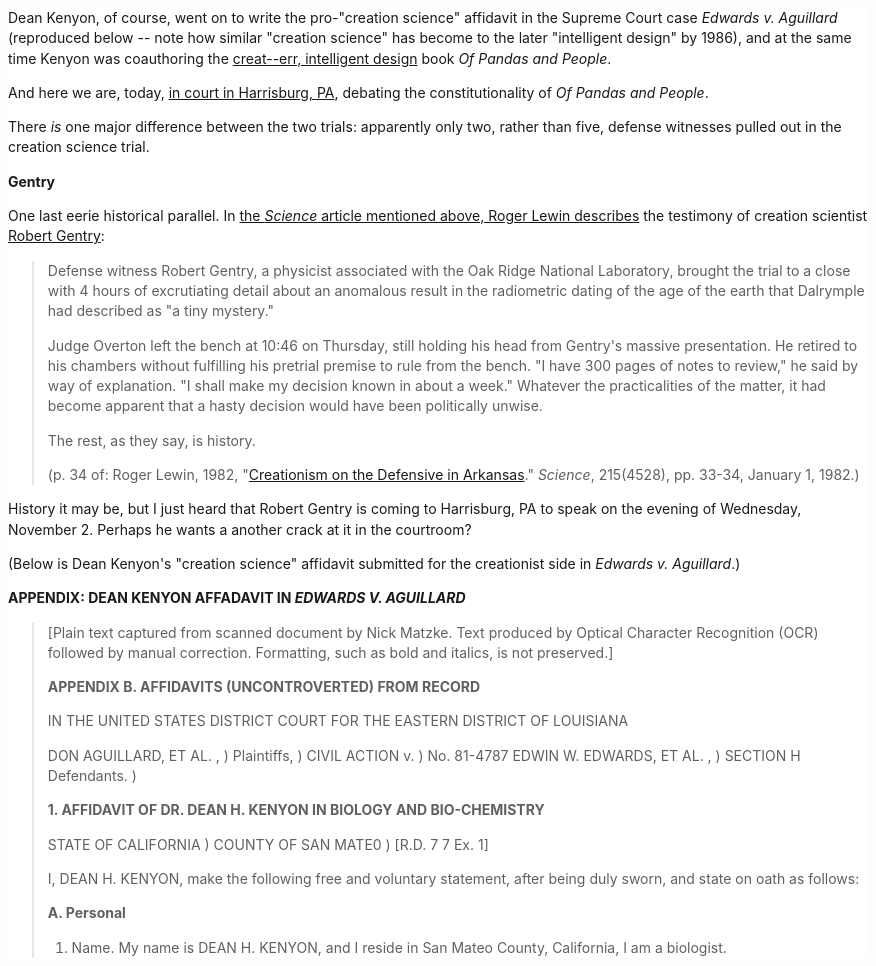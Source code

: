 Dean Kenyon, of course, went on to write the pro-"creation science" affidavit in the Supreme Court case _Edwards v. Aguillard_ (reproduced below -- note how similar "creation science" has become to the later "intelligent design" by 1986), and at the same time Kenyon was coauthoring the [creat--err, intelligent design](/archives/2005/10/i-guess-id-real.html) book _Of Pandas and People_.  

And here we are, today, [in court in Harrisburg, PA](http://www.pamd.uscourts.gov/kitzmiller/kitzmiller.htm), debating the constitutionality of _Of Pandas and People_.

There _is_ one major difference between the two trials: apparently only two, rather than five, defense witnesses pulled out in the creation science trial.

**Gentry**

One last eerie historical parallel.  In [the _Science_ article mentioned above, Roger Lewin describes](http://links.jstor.org/sici?sici=0036-8075%2819820101%293%3A215%3A4528%3C33%3ACOTDIA%3E2.0.CO%3B2-A) the testimony of creation scientist [Robert Gentry](http://www.talkorigins.org/faqs/po-halos/):

> Defense witness Robert Gentry, a physicist associated with the Oak Ridge National Laboratory, brought the trial to a close with 4 hours of excrutiating detail about an anomalous result in the radiometric dating of the age of the earth that Dalrymple had described as "a tiny mystery."
> 
> Judge Overton left the bench at 10:46 on Thursday, still holding his head from Gentry's massive presentation.  He retired to his chambers without fulfilling his pretrial premise to rule from the bench.  "I have 300 pages of notes to review," he said by way of explanation.  "I shall make my decision known in about a week."  Whatever the practicalities of the matter, it had become apparent that a hasty decision would have been politically unwise.
> 
> The rest, as they say, is history.
> 
> (p. 34 of: Roger Lewin, 1982, "[Creationism on the Defensive in Arkansas](http://links.jstor.org/sici?sici=0036-8075%2819820101%293%3A215%3A4528%3C33%3ACOTDIA%3E2.0.CO%3B2-A)."  _Science_, 215(4528), pp. 33-34, January 1, 1982.)

History it may be, but I just heard that Robert Gentry is coming to Harrisburg, PA to speak on the evening of Wednesday, November 2.  Perhaps he wants a another crack at it in the courtroom?

(Below is Dean Kenyon's "creation science" affidavit submitted for the creationist side in _Edwards v. Aguillard_.)

**APPENDIX: DEAN KENYON AFFADAVIT IN _EDWARDS V. AGUILLARD_**

> \[Plain text captured from scanned document by Nick Matzke.  Text produced by Optical Character Recognition (OCR) followed by manual correction.  Formatting, such as bold and italics, is not preserved.\]
> 
> **APPENDIX B. AFFIDAVITS (UNCONTROVERTED) FROM RECORD**
> 
> IN THE UNITED STATES DISTRICT COURT FOR THE EASTERN DISTRICT OF LOUISIANA
> 
> DON AGUILLARD, ET AL. ,      )
> Plaintiffs,   )  CIVIL ACTION
> v.               )  No. 81-4787
> EDWIN W. EDWARDS, ET AL. ,   )   SECTION H
> Defendants.  )
> 
> **1. AFFIDAVIT OF DR. DEAN H. KENYON IN BIOLOGY AND BIO-CHEMISTRY**
> 
> STATE OF CALIFORNIA  )
> COUNTY OF SAN MATE0  )  \[R.D. 7 7 Ex. 1\]
> 
> I, DEAN H. KENYON, make the following free and voluntary statement, after being duly sworn, and state on oath as follows:
> 
> **A. Personal**
> 
> 1. Name. My name is DEAN H. KENYON, and I reside in San Mateo County, California, I am a biologist.
> 